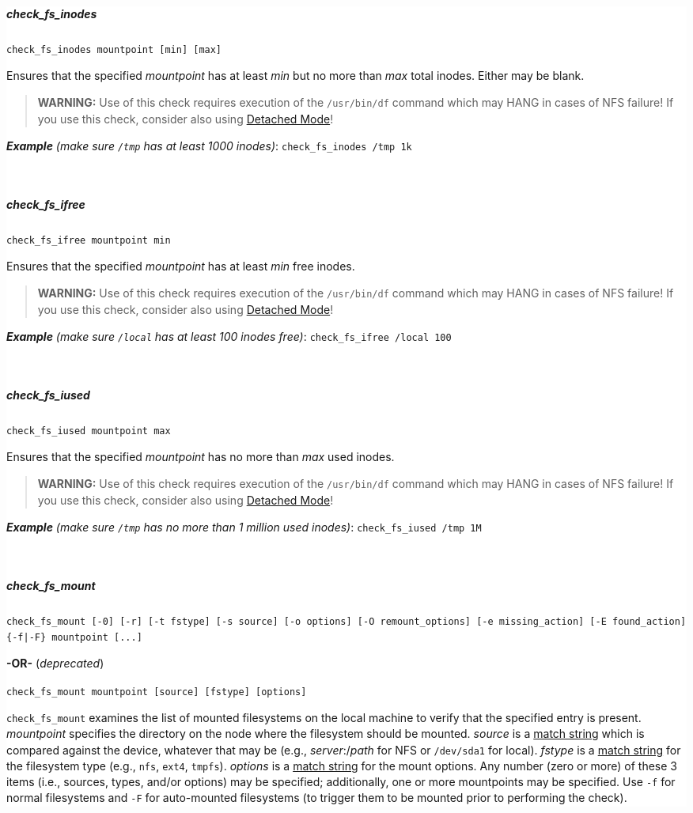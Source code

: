 
##### check_fs_inodes
`check_fs_inodes mountpoint [min] [max]`

Ensures that the specified _mountpoint_ has at least _min_ but no more than _max_ total inodes.  Either may be blank.

> **WARNING:**  Use of this check requires execution of the `/usr/bin/df` command which may HANG in cases of NFS failure!  If you use this check, consider also using [Detached Mode](#detached-mode)!

_**Example** (make sure `/tmp` has at least 1000 inodes)_:  `check_fs_inodes /tmp 1k`


<br />


##### check_fs_ifree
`check_fs_ifree mountpoint min`

Ensures that the specified _mountpoint_ has at least _min_ free inodes.

> **WARNING:**  Use of this check requires execution of the `/usr/bin/df` command which may HANG in cases of NFS failure!  If you use this check, consider also using [Detached Mode](#detached-mode)!

_**Example** (make sure `/local` has at least 100 inodes free)_:  `check_fs_ifree /local 100`


<br />


##### check_fs_iused
`check_fs_iused mountpoint max`

Ensures that the specified _mountpoint_ has no more than _max_ used inodes.

> **WARNING:**  Use of this check requires execution of the `/usr/bin/df` command which may HANG in cases of NFS failure!  If you use this check, consider also using [Detached Mode](#detached-mode)!

_**Example** (make sure `/tmp` has no more than 1 million used inodes)_:  `check_fs_iused /tmp 1M`


<br />


##### check_fs_mount
`check_fs_mount [-0] [-r] [-t fstype] [-s source] [-o options] [-O remount_options] [-e missing_action] [-E found_action] {-f|-F} mountpoint [...]`

**-OR-** (_deprecated_)

`check_fs_mount mountpoint [source] [fstype] [options]`

`check_fs_mount` examines the list of mounted filesystems on the local machine to verify that the specified entry is present.  _mountpoint_ specifies the directory on the node where the filesystem should be mounted.  _source_ is a [match string](#match-strings) which is compared against the device, whatever that may be (e.g., _server_:/_path_ for NFS or `/dev/sda1` for local).  _fstype_ is a [match string](#match-strings) for the filesystem type (e.g., `nfs`, `ext4`, `tmpfs`).  _options_ is a [match string](#match-strings) for the mount options.  Any number (zero or more) of these 3 items (i.e., sources, types, and/or options) may be specified; additionally, one or more mountpoints may be specified.  Use `-f` for normal filesystems and `-F` for auto-mounted filesystems (to trigger them to be mounted prior to performing the check).

